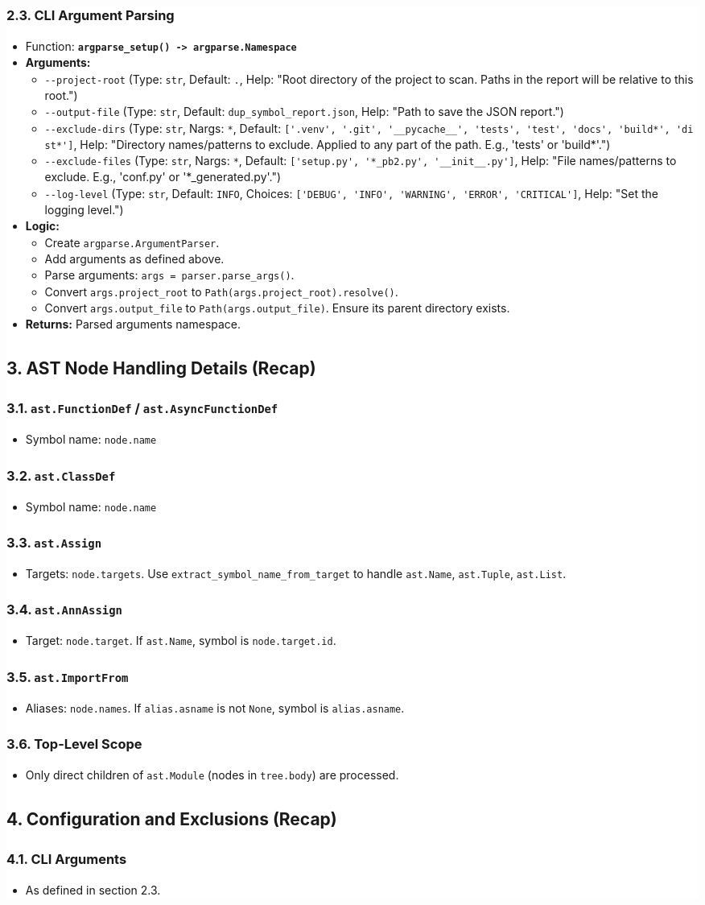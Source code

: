 ### 2.3. CLI Argument Parsing

   - Function: **`argparse_setup() -> argparse.Namespace`**
   - **Arguments:**
     - `--project-root` (Type: `str`, Default: `.`, Help: "Root directory of the project to scan. Paths in the report will be relative to this root.")
     - `--output-file` (Type: `str`, Default: `dup_symbol_report.json`, Help: "Path to save the JSON report.")
     - `--exclude-dirs` (Type: `str`, Nargs: `*`, Default: `['.venv', '.git', '__pycache__', 'tests', 'test', 'docs', 'build*', 'dist*']`, Help: "Directory names/patterns to exclude. Applied to any part of the path. E.g., 'tests' or 'build*'.")
     - `--exclude-files` (Type: `str`, Nargs: `*`, Default: `['setup.py', '*_pb2.py', '__init__.py']`, Help: "File names/patterns to exclude. E.g., 'conf.py' or '*_generated.py'.")
     - `--log-level` (Type: `str`, Default: `INFO`, Choices: `['DEBUG', 'INFO', 'WARNING', 'ERROR', 'CRITICAL']`, Help: "Set the logging level.")
   - **Logic:**
     - Create `argparse.ArgumentParser`.
     - Add arguments as defined above.
     - Parse arguments: `args = parser.parse_args()`.
     - Convert `args.project_root` to `Path(args.project_root).resolve()`.
     - Convert `args.output_file` to `Path(args.output_file)`. Ensure its parent directory exists.
   - **Returns:** Parsed arguments namespace.

## 3. AST Node Handling Details (Recap)

### 3.1. `ast.FunctionDef` / `ast.AsyncFunctionDef`
   - Symbol name: `node.name`

### 3.2. `ast.ClassDef`
   - Symbol name: `node.name`

### 3.3. `ast.Assign`
   - Targets: `node.targets`. Use `extract_symbol_name_from_target` to handle `ast.Name`, `ast.Tuple`, `ast.List`.

### 3.4. `ast.AnnAssign`
   - Target: `node.target`. If `ast.Name`, symbol is `node.target.id`.

### 3.5. `ast.ImportFrom`
   - Aliases: `node.names`. If `alias.asname` is not `None`, symbol is `alias.asname`.

### 3.6. Top-Level Scope
   - Only direct children of `ast.Module` (nodes in `tree.body`) are processed.

## 4. Configuration and Exclusions (Recap)

### 4.1. CLI Arguments
   - As defined in section 2.3.
